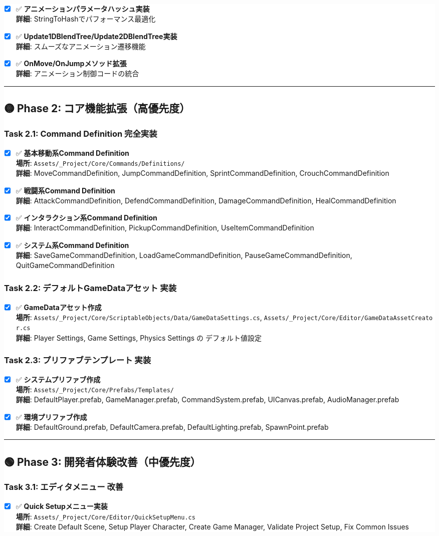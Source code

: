 - [x] ✅ **アニメーションパラメータハッシュ実装**  
  **詳細**: StringToHashでパフォーマンス最適化
  
- [x] ✅ **Update1DBlendTree/Update2DBlendTree実装**  
  **詳細**: スムーズなアニメーション遷移機能
  
- [x] ✅ **OnMove/OnJumpメソッド拡張**  
  **詳細**: アニメーション制御コードの統合

---

## 🟡 Phase 2: コア機能拡張（高優先度）

### Task 2.1: Command Definition 完全実装
- [x] ✅ **基本移動系Command Definition**  
  **場所**: `Assets/_Project/Core/Commands/Definitions/`  
  **詳細**: MoveCommandDefinition, JumpCommandDefinition, SprintCommandDefinition, CrouchCommandDefinition
  
- [x] ✅ **戦闘系Command Definition**  
  **詳細**: AttackCommandDefinition, DefendCommandDefinition, DamageCommandDefinition, HealCommandDefinition
  
- [x] ✅ **インタラクション系Command Definition**  
  **詳細**: InteractCommandDefinition, PickupCommandDefinition, UseItemCommandDefinition
  
- [x] ✅ **システム系Command Definition**  
  **詳細**: SaveGameCommandDefinition, LoadGameCommandDefinition, PauseGameCommandDefinition, QuitGameCommandDefinition

### Task 2.2: デフォルトGameDataアセット 実装
- [x] ✅ **GameDataアセット作成**  
  **場所**: `Assets/_Project/Core/ScriptableObjects/Data/GameDataSettings.cs`, `Assets/_Project/Core/Editor/GameDataAssetCreator.cs`  
  **詳細**: Player Settings, Game Settings, Physics Settings の デフォルト値設定

### Task 2.3: プリファブテンプレート 実装
- [x] ✅ **システムプリファブ作成**  
**場所**: `Assets/_Project/Core/Prefabs/Templates/`  
**詳細**: DefaultPlayer.prefab, GameManager.prefab, CommandSystem.prefab, UICanvas.prefab, AudioManager.prefab  

- [x] ✅ **環境プリファブ作成**  
**詳細**: DefaultGround.prefab, DefaultCamera.prefab, DefaultLighting.prefab, SpawnPoint.prefab

---

## 🟢 Phase 3: 開発者体験改善（中優先度）

### Task 3.1: エディタメニュー 改善
- [x] ✅ **Quick Setupメニュー実装**  
  **場所**: `Assets/_Project/Core/Editor/QuickSetupMenu.cs`  
  **詳細**: Create Default Scene, Setup Player Character, Create Game Manager, Validate Project Setup, Fix Common Issues
  